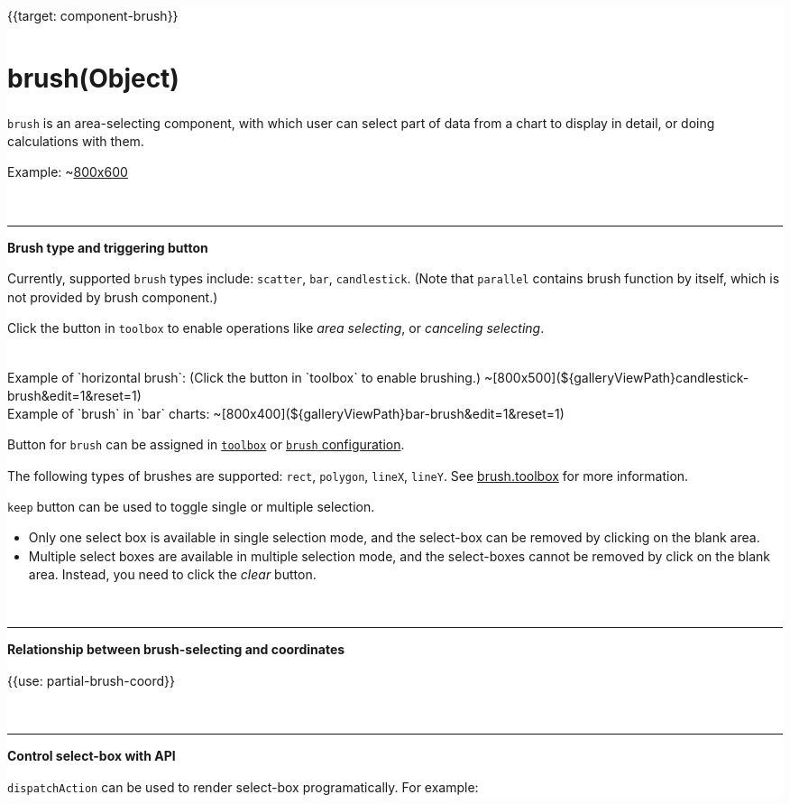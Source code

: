 
{{target: component-brush}}

# brush(Object)

`brush` is an area-selecting component, with which user can select part of data from a chart to display in detail, or doing calculations with them.


Example:
~[800x600](${galleryViewPath}scatter-map-brush&edit=1&reset=1)


<br>

---

**Brush type and triggering button**

Currently, supported `brush` types include: `scatter`, `bar`, `candlestick`. (Note that `parallel` contains brush function by itself, which is not provided by brush component.)

Click the button in `toolbox` to enable operations like *area selecting*, or *canceling selecting*.

<br>
Example of `horizontal brush`: (Click the button in `toolbox` to enable brushing.)
~[800x500](${galleryViewPath}candlestick-brush&edit=1&reset=1)

<br>
Example of `brush` in `bar` charts:
~[800x400](${galleryViewPath}bar-brush&edit=1&reset=1)


Button for `brush` can be assigned in [`toolbox`](~toolbox.feature.brush.type) or [`brush` configuration](~brush.toolbox).

The following types of brushes are supported: `rect`, `polygon`, `lineX`, `lineY`. See [brush.toolbox](~brush.toolbox) for more information.

`keep` button can be used to toggle single or multiple selection.

+ Only one select box is available in single selection mode, and the select-box can be removed by clicking on the blank area.
+ Multiple select boxes are available in multiple selection mode, and the select-boxes cannot be removed by click on the blank area. Instead, you need to click the *clear* button.

<br>

---

**Relationship between brush-selecting and coordinates**

{{use: partial-brush-coord}}

<br>

---

**Control select-box with API**

`dispatchAction` can be used to render select-box programatically. For example:
